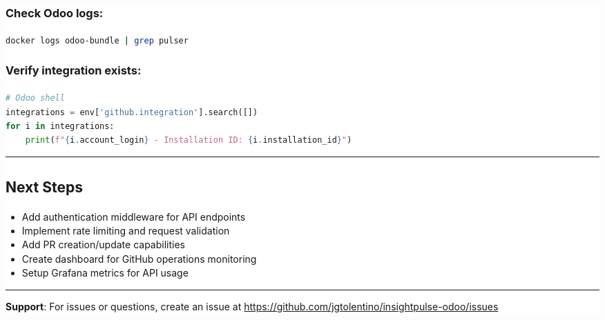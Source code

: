 ### Check Odoo logs:
```bash
docker logs odoo-bundle | grep pulser
```

### Verify integration exists:
```python
# Odoo shell
integrations = env['github.integration'].search([])
for i in integrations:
    print(f"{i.account_login} - Installation ID: {i.installation_id}")
```

---

## Next Steps

- Add authentication middleware for API endpoints
- Implement rate limiting and request validation
- Add PR creation/update capabilities
- Create dashboard for GitHub operations monitoring
- Setup Grafana metrics for API usage

---

**Support**: For issues or questions, create an issue at https://github.com/jgtolentino/insightpulse-odoo/issues

